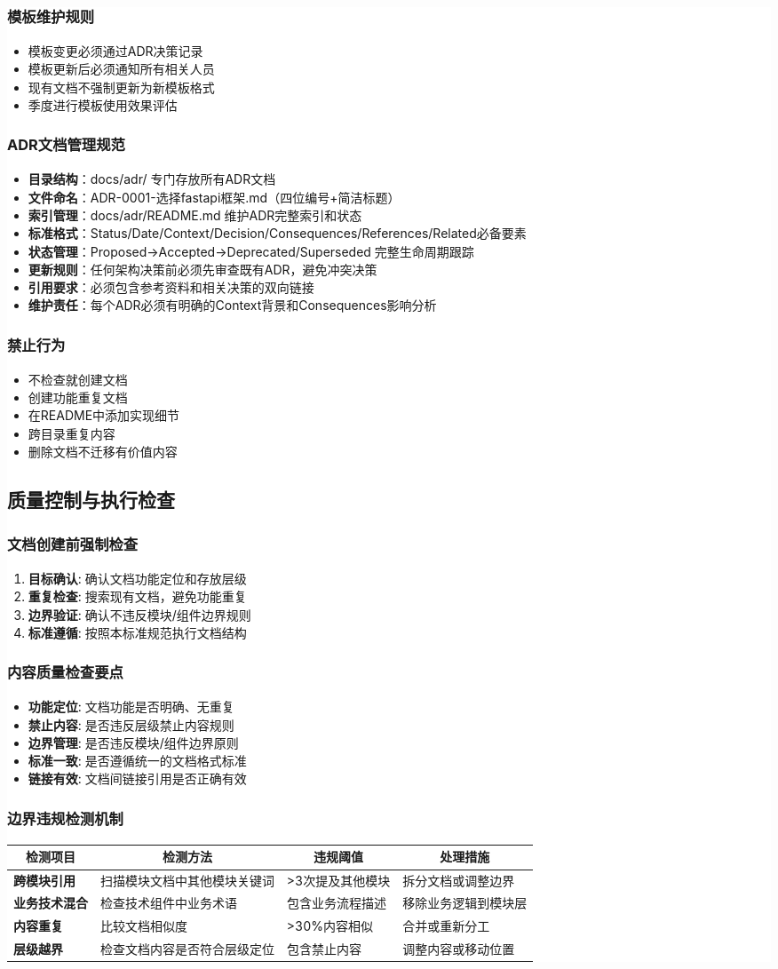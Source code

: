 ### 模板维护规则
- 模板变更必须通过ADR决策记录
- 模板更新后必须通知所有相关人员
- 现有文档不强制更新为新模板格式
- 季度进行模板使用效果评估

### ADR文档管理规范
- **目录结构**：docs/adr/ 专门存放所有ADR文档
- **文件命名**：ADR-0001-选择fastapi框架.md（四位编号+简洁标题）
- **索引管理**：docs/adr/README.md 维护ADR完整索引和状态
- **标准格式**：Status/Date/Context/Decision/Consequences/References/Related必备要素
- **状态管理**：Proposed→Accepted→Deprecated/Superseded 完整生命周期跟踪
- **更新规则**：任何架构决策前必须先审查既有ADR，避免冲突决策
- **引用要求**：必须包含参考资料和相关决策的双向链接
- **维护责任**：每个ADR必须有明确的Context背景和Consequences影响分析

### 禁止行为
- 不检查就创建文档
- 创建功能重复文档  
- 在README中添加实现细节
- 跨目录重复内容
- 删除文档不迁移有价值内容

## 质量控制与执行检查

### 文档创建前强制检查
1. **目标确认**: 确认文档功能定位和存放层级
2. **重复检查**: 搜索现有文档，避免功能重复
3. **边界验证**: 确认不违反模块/组件边界规则
4. **标准遵循**: 按照本标准规范执行文档结构

### 内容质量检查要点
- **功能定位**: 文档功能是否明确、无重复
- **禁止内容**: 是否违反层级禁止内容规则
- **边界管理**: 是否违反模块/组件边界原则
- **标准一致**: 是否遵循统一的文档格式标准
- **链接有效**: 文档间链接引用是否正确有效

### 边界违规检测机制
| 检测项目 | 检测方法 | 违规阈值 | 处理措施 |
|---------|---------|---------|---------|
| **跨模块引用** | 扫描模块文档中其他模块关键词 | >3次提及其他模块 | 拆分文档或调整边界 |
| **业务技术混合** | 检查技术组件中业务术语 | 包含业务流程描述 | 移除业务逻辑到模块层 |
| **内容重复** | 比较文档相似度 | >30%内容相似 | 合并或重新分工 |
| **层级越界** | 检查文档内容是否符合层级定位 | 包含禁止内容 | 调整内容或移动位置 |
